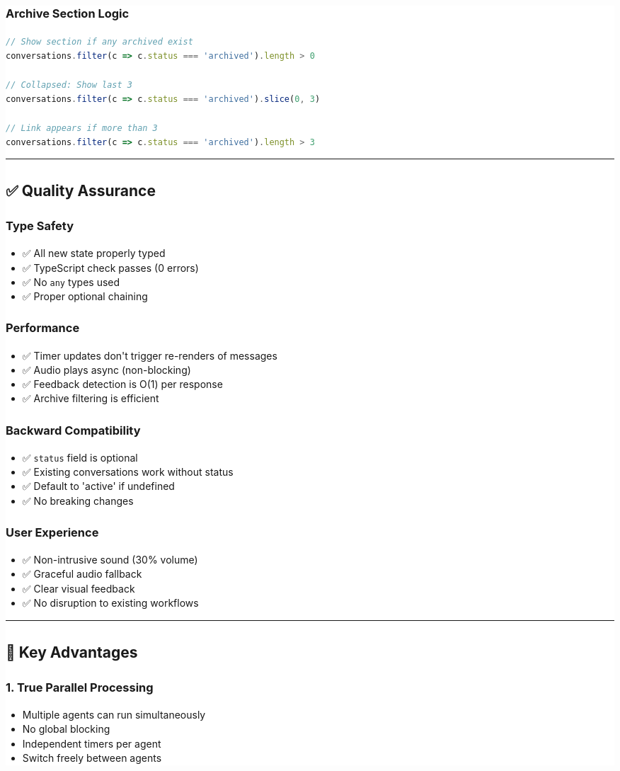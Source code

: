 ### Archive Section Logic
```typescript
// Show section if any archived exist
conversations.filter(c => c.status === 'archived').length > 0

// Collapsed: Show last 3
conversations.filter(c => c.status === 'archived').slice(0, 3)

// Link appears if more than 3
conversations.filter(c => c.status === 'archived').length > 3
```

---

## ✅ Quality Assurance

### Type Safety
- ✅ All new state properly typed
- ✅ TypeScript check passes (0 errors)
- ✅ No `any` types used
- ✅ Proper optional chaining

### Performance
- ✅ Timer updates don't trigger re-renders of messages
- ✅ Audio plays async (non-blocking)
- ✅ Feedback detection is O(1) per response
- ✅ Archive filtering is efficient

### Backward Compatibility
- ✅ `status` field is optional
- ✅ Existing conversations work without status
- ✅ Default to 'active' if undefined
- ✅ No breaking changes

### User Experience
- ✅ Non-intrusive sound (30% volume)
- ✅ Graceful audio fallback
- ✅ Clear visual feedback
- ✅ No disruption to existing workflows

---

## 🚀 Key Advantages

### 1. True Parallel Processing
- Multiple agents can run simultaneously
- No global blocking
- Independent timers per agent
- Switch freely between agents
